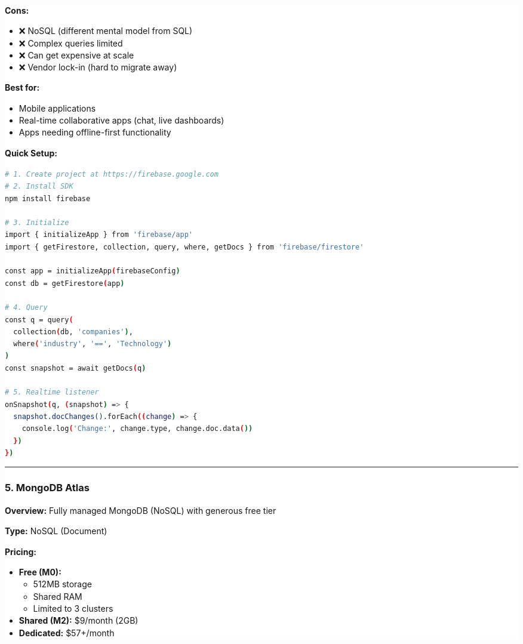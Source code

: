 **Cons:**
- ❌ NoSQL (different mental model from SQL)
- ❌ Complex queries limited
- ❌ Can get expensive at scale
- ❌ Vendor lock-in (hard to migrate away)

**Best for:**
- Mobile applications
- Real-time collaborative apps (chat, live dashboards)
- Apps needing offline-first functionality

**Quick Setup:**

```bash
# 1. Create project at https://firebase.google.com
# 2. Install SDK
npm install firebase

# 3. Initialize
import { initializeApp } from 'firebase/app'
import { getFirestore, collection, query, where, getDocs } from 'firebase/firestore'

const app = initializeApp(firebaseConfig)
const db = getFirestore(app)

# 4. Query
const q = query(
  collection(db, 'companies'),
  where('industry', '==', 'Technology')
)
const snapshot = await getDocs(q)

# 5. Realtime listener
onSnapshot(q, (snapshot) => {
  snapshot.docChanges().forEach((change) => {
    console.log('Change:', change.type, change.doc.data())
  })
})
```

---

### 5. MongoDB Atlas

**Overview:** Fully managed MongoDB (NoSQL) with generous free tier

**Type:** NoSQL (Document)

**Pricing:**
- **Free (M0):**
  - 512MB storage
  - Shared RAM
  - Limited to 3 clusters
- **Shared (M2):** $9/month (2GB)
- **Dedicated:** $57+/month
